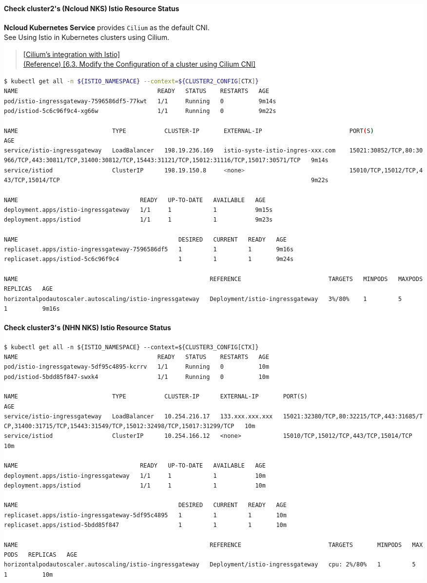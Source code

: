 #### Check cluster2's (Ncloud NKS) Istio Resource Status
**Ncloud Kubernetes Service** provides `Cilium` as the default CNI. <br>
See Using Istio in Kubernetes clusters using Cilium.
> [[Cilium’s integration with Istio]](https://docs.cilium.io/en/stable/network/servicemesh/istio) <br>
> [(Reference) [6.3. Modify the Configuration of a cluster using Cilium CNI]](#6.3) 


```bash
$ kubectl get all -n ${ISTIO_NAMESPACE} --context=${CLUSTER2_CONFIG[CTX]}
NAME                                        READY   STATUS    RESTARTS   AGE
pod/istio-ingressgateway-7596586df5-77kwt   1/1     Running   0          9m14s
pod/istiod-5c6c96f9c4-xg66w                 1/1     Running   0          9m22s

NAME                           TYPE           CLUSTER-IP       EXTERNAL-IP                         PORT(S)                                                                                                      AGE
service/istio-ingressgateway   LoadBalancer   198.19.236.169   istio-syste-istio-ingres-xxx.com    15021:30852/TCP,80:30966/TCP,443:30811/TCP,31400:30812/TCP,15443:31121/TCP,15012:31116/TCP,15017:30571/TCP   9m14s
service/istiod                 ClusterIP      198.19.150.8     <none>                              15010/TCP,15012/TCP,443/TCP,15014/TCP                                                                        9m22s

NAME                                   READY   UP-TO-DATE   AVAILABLE   AGE
deployment.apps/istio-ingressgateway   1/1     1            1           9m15s
deployment.apps/istiod                 1/1     1            1           9m23s

NAME                                              DESIRED   CURRENT   READY   AGE
replicaset.apps/istio-ingressgateway-7596586df5   1         1         1       9m16s
replicaset.apps/istiod-5c6c96f9c4                 1         1         1       9m24s

NAME                                                       REFERENCE                         TARGETS   MINPODS   MAXPODS   REPLICAS   AGE
horizontalpodautoscaler.autoscaling/istio-ingressgateway   Deployment/istio-ingressgateway   3%/80%    1         5         1          9m16s
```

#### Check cluster3's (NHN NKS) Istio Resource Status
```
$ kubectl get all -n ${ISTIO_NAMESPACE} --context=${CLUSTER3_CONFIG[CTX]}
NAME                                        READY   STATUS    RESTARTS   AGE
pod/istio-ingressgateway-5df95c4895-kcrrv   1/1     Running   0          10m
pod/istiod-5bdd85f847-swxk4                 1/1     Running   0          10m

NAME                           TYPE           CLUSTER-IP      EXTERNAL-IP       PORT(S)                                                                                                      AGE
service/istio-ingressgateway   LoadBalancer   10.254.216.17   133.xxx.xxx.xxx   15021:32380/TCP,80:32215/TCP,443:31685/TCP,31400:31715/TCP,15443:31549/TCP,15012:32498/TCP,15017:31299/TCP   10m
service/istiod                 ClusterIP      10.254.166.12   <none>            15010/TCP,15012/TCP,443/TCP,15014/TCP                                                                        10m

NAME                                   READY   UP-TO-DATE   AVAILABLE   AGE
deployment.apps/istio-ingressgateway   1/1     1            1           10m
deployment.apps/istiod                 1/1     1            1           10m

NAME                                              DESIRED   CURRENT   READY   AGE
replicaset.apps/istio-ingressgateway-5df95c4895   1         1         1       10m
replicaset.apps/istiod-5bdd85f847                 1         1         1       10m

NAME                                                       REFERENCE                         TARGETS       MINPODS   MAXPODS   REPLICAS   AGE
horizontalpodautoscaler.autoscaling/istio-ingressgateway   Deployment/istio-ingressgateway   cpu: 2%/80%   1         5         1          10m
```